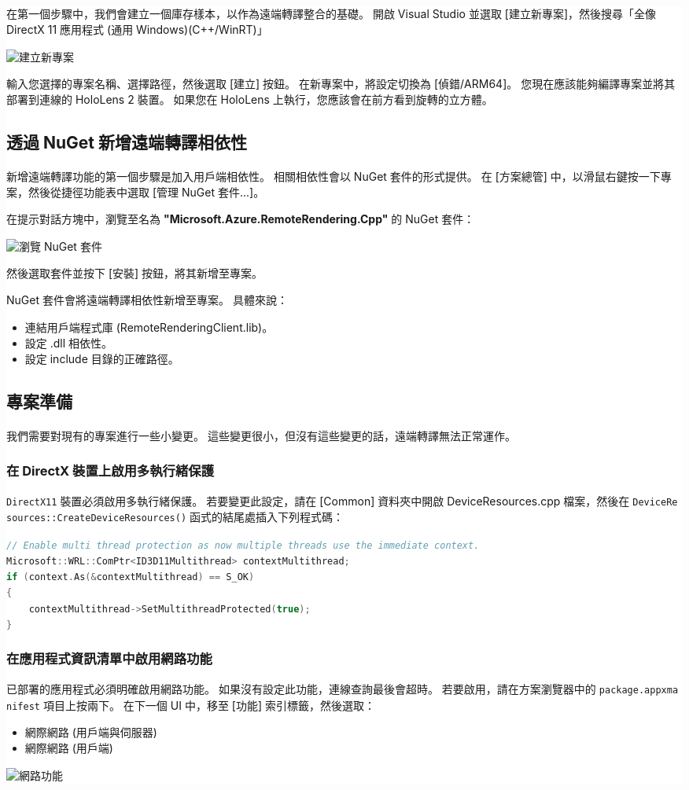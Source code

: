 在第一個步驟中，我們會建立一個庫存樣本，以作為遠端轉譯整合的基礎。 開啟 Visual Studio 並選取 [建立新專案]，然後搜尋「全像 DirectX 11 應用程式 (通用 Windows)(C++/WinRT)」

![建立新專案](media/new-project-wizard.png)

輸入您選擇的專案名稱、選擇路徑，然後選取 [建立] 按鈕。
在新專案中，將設定切換為 [偵錯/ARM64]。 您現在應該能夠編譯專案並將其部署到連線的 HoloLens 2 裝置。 如果您在 HoloLens 上執行，您應該會在前方看到旋轉的立方體。

## <a name="add-remote-rendering-dependencies-through-nuget"></a>透過 NuGet 新增遠端轉譯相依性

新增遠端轉譯功能的第一個步驟是加入用戶端相依性。 相關相依性會以 NuGet 套件的形式提供。
在 [方案總管] 中，以滑鼠右鍵按一下專案，然後從捷徑功能表中選取 [管理 NuGet 套件...]。

在提示對話方塊中，瀏覽至名為 **"Microsoft.Azure.RemoteRendering.Cpp"** 的 NuGet 套件：

![瀏覽 NuGet 套件](media/add-nuget.png)

然後選取套件並按下 [安裝] 按鈕，將其新增至專案。

NuGet 套件會將遠端轉譯相依性新增至專案。 具體來說：
* 連結用戶端程式庫 (RemoteRenderingClient.lib)。
* 設定 .dll 相依性。
* 設定 include 目錄的正確路徑。

## <a name="project-preparation"></a>專案準備

我們需要對現有的專案進行一些小變更。 這些變更很小，但沒有這些變更的話，遠端轉譯無法正常運作。

### <a name="enable-multithread-protection-on-directx-device"></a>在 DirectX 裝置上啟用多執行緒保護
`DirectX11` 裝置必須啟用多執行緒保護。 若要變更此設定，請在 [Common] 資料夾中開啟 DeviceResources.cpp 檔案，然後在 `DeviceResources::CreateDeviceResources()` 函式的結尾處插入下列程式碼：

```cpp
// Enable multi thread protection as now multiple threads use the immediate context.
Microsoft::WRL::ComPtr<ID3D11Multithread> contextMultithread;
if (context.As(&contextMultithread) == S_OK)
{
    contextMultithread->SetMultithreadProtected(true);
}
```

### <a name="enable-network-capabilities-in-the-app-manifest"></a>在應用程式資訊清單中啟用網路功能
已部署的應用程式必須明確啟用網路功能。 如果沒有設定此功能，連線查詢最後會超時。 若要啟用，請在方案瀏覽器中的 `package.appxmanifest` 項目上按兩下。 在下一個 UI 中，移至 [功能] 索引標籤，然後選取：
* 網際網路 (用戶端與伺服器)
* 網際網路 (用戶端)

![網路功能](media/appx-manifest-caps.png)

